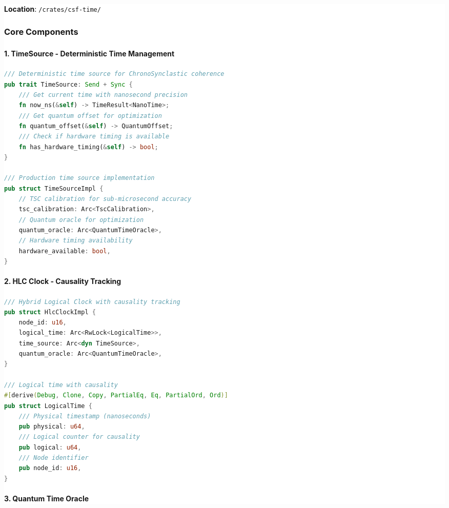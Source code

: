 **Location**: `/crates/csf-time/`

### Core Components

#### 1. TimeSource - Deterministic Time Management

```rust
/// Deterministic time source for ChronoSynclastic coherence
pub trait TimeSource: Send + Sync {
    /// Get current time with nanosecond precision
    fn now_ns(&self) -> TimeResult<NanoTime>;
    /// Get quantum offset for optimization
    fn quantum_offset(&self) -> QuantumOffset;
    /// Check if hardware timing is available
    fn has_hardware_timing(&self) -> bool;
}

/// Production time source implementation
pub struct TimeSourceImpl {
    // TSC calibration for sub-microsecond accuracy
    tsc_calibration: Arc<TscCalibration>,
    // Quantum oracle for optimization
    quantum_oracle: Arc<QuantumTimeOracle>,
    // Hardware timing availability
    hardware_available: bool,
}
```

#### 2. HLC Clock - Causality Tracking

```rust
/// Hybrid Logical Clock with causality tracking
pub struct HlcClockImpl {
    node_id: u16,
    logical_time: Arc<RwLock<LogicalTime>>,
    time_source: Arc<dyn TimeSource>,
    quantum_oracle: Arc<QuantumTimeOracle>,
}

/// Logical time with causality
#[derive(Debug, Clone, Copy, PartialEq, Eq, PartialOrd, Ord)]
pub struct LogicalTime {
    /// Physical timestamp (nanoseconds)
    pub physical: u64,
    /// Logical counter for causality
    pub logical: u64,
    /// Node identifier
    pub node_id: u16,
}
```

#### 3. Quantum Time Oracle
